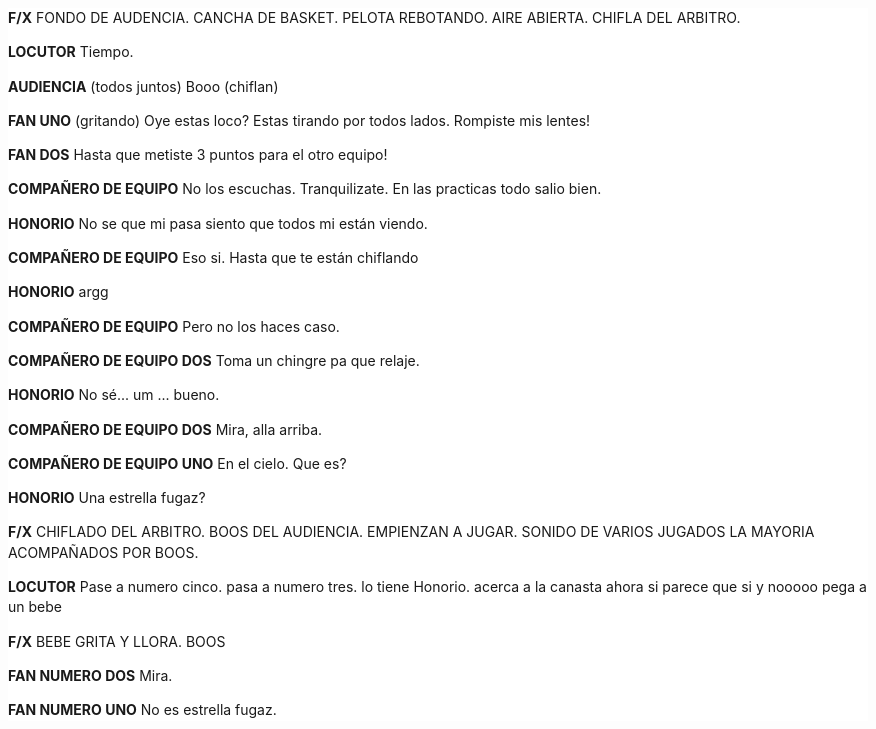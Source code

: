 **F/X** FONDO DE AUDENCIA. CANCHA DE BASKET. PELOTA REBOTANDO. AIRE ABIERTA. CHIFLA DEL ARBITRO. 

**LOCUTOR**
Tiempo.

**AUDIENCIA**
(todos juntos) Booo (chiflan)

**FAN UNO**
(gritando) Oye estas loco? Estas tirando por todos lados. Rompiste mis lentes!

**FAN DOS**
Hasta que metiste 3 puntos para el otro equipo!

**COMPAÑERO DE EQUIPO**
No los escuchas. Tranquilizate. En las practicas todo salio bien.

**HONORIO**
No se que mi pasa siento que todos mi están viendo.

**COMPAÑERO DE EQUIPO**
Eso si. Hasta que te están chiflando

**HONORIO**
argg

**COMPAÑERO DE EQUIPO**
Pero no los haces caso.

**COMPAÑERO DE EQUIPO DOS**
Toma un chingre pa que relaje.

**HONORIO**
No sé... um ... bueno.

**COMPAÑERO DE EQUIPO DOS**
Mira, alla arriba.

**COMPAÑERO DE EQUIPO UNO**
En el cielo. Que es?

**HONORIO**
Una estrella fugaz?

**F/X** 
CHIFLADO DEL ARBITRO. BOOS DEL AUDIENCIA. EMPIENZAN A JUGAR. SONIDO DE VARIOS JUGADOS LA MAYORIA ACOMPAÑADOS POR BOOS.

**LOCUTOR**
Pase a numero cinco. pasa a numero tres. lo tiene Honorio. acerca a la canasta ahora si parece que si y nooooo pega a un bebe

**F/X** BEBE GRITA Y LLORA. BOOS

**FAN NUMERO DOS**
Mira.

**FAN NUMERO UNO**
No es estrella fugaz.
